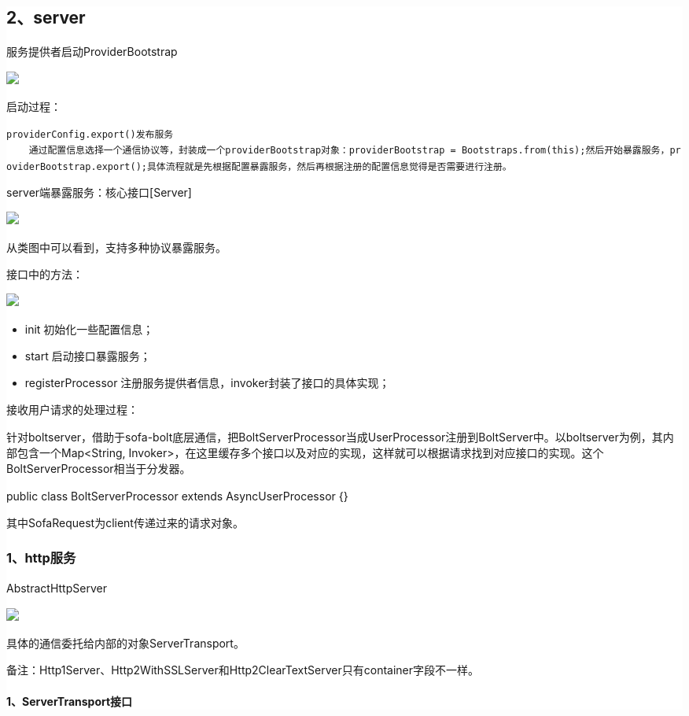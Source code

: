 



## 2、server

服务提供者启动ProviderBootstrap

![](../../pic/2020-01-29-11-09-34.png)



启动过程：

```
providerConfig.export()发布服务
    通过配置信息选择一个通信协议等，封装成一个providerBootstrap对象：providerBootstrap = Bootstraps.from(this);然后开始暴露服务，providerBootstrap.export();具体流程就是先根据配置暴露服务，然后再根据注册的配置信息觉得是否需要进行注册。
```



server端暴露服务：核心接口[Server]

![](../../pic/2020-01-29-13-48-46.png)

从类图中可以看到，支持多种协议暴露服务。

接口中的方法：

![](../../pic/2020-02-03-14-21-59.png)

- init 初始化一些配置信息；

- start 启动接口暴露服务；

- registerProcessor 注册服务提供者信息，invoker封装了接口的具体实现；


接收用户请求的处理过程：

针对boltserver，借助于sofa-bolt底层通信，把BoltServerProcessor当成UserProcessor注册到BoltServer中。以boltserver为例，其内部包含一个Map<String, Invoker>，在这里缓存多个接口以及对应的实现，这样就可以根据请求找到对应接口的实现。这个BoltServerProcessor相当于分发器。

public class BoltServerProcessor extends AsyncUserProcessor<SofaRequest> {}

其中SofaRequest为client传递过来的请求对象。




### 1、http服务

AbstractHttpServer

![](../../pic/2020-02-03-14-14-56.png)


具体的通信委托给内部的对象ServerTransport。

备注：Http1Server、Http2WithSSLServer和Http2ClearTextServer只有container字段不一样。

#### 1、ServerTransport接口
